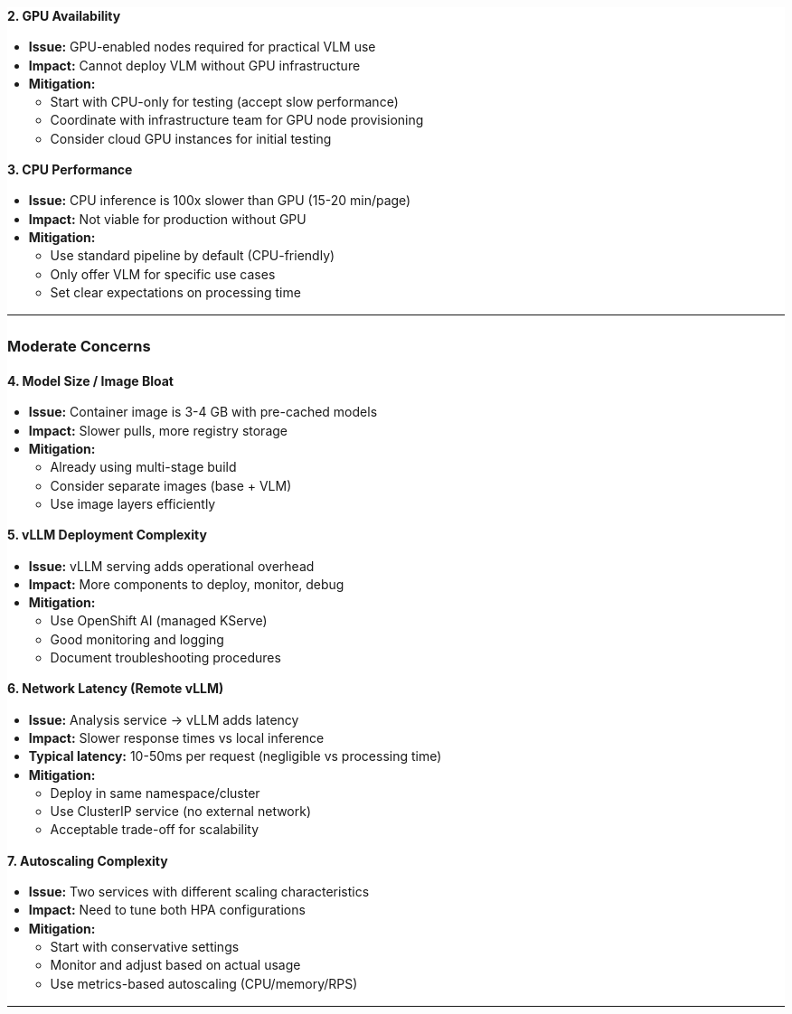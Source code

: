 **2. GPU Availability**
- **Issue:** GPU-enabled nodes required for practical VLM use
- **Impact:** Cannot deploy VLM without GPU infrastructure
- **Mitigation:**
  - Start with CPU-only for testing (accept slow performance)
  - Coordinate with infrastructure team for GPU node provisioning
  - Consider cloud GPU instances for initial testing

**3. CPU Performance**
- **Issue:** CPU inference is 100x slower than GPU (15-20 min/page)
- **Impact:** Not viable for production without GPU
- **Mitigation:**
  - Use standard pipeline by default (CPU-friendly)
  - Only offer VLM for specific use cases
  - Set clear expectations on processing time

---

### Moderate Concerns

**4. Model Size / Image Bloat**
- **Issue:** Container image is 3-4 GB with pre-cached models
- **Impact:** Slower pulls, more registry storage
- **Mitigation:**
  - Already using multi-stage build
  - Consider separate images (base + VLM)
  - Use image layers efficiently

**5. vLLM Deployment Complexity**
- **Issue:** vLLM serving adds operational overhead
- **Impact:** More components to deploy, monitor, debug
- **Mitigation:**
  - Use OpenShift AI (managed KServe)
  - Good monitoring and logging
  - Document troubleshooting procedures

**6. Network Latency (Remote vLLM)**
- **Issue:** Analysis service → vLLM adds latency
- **Impact:** Slower response times vs local inference
- **Typical latency:** 10-50ms per request (negligible vs processing time)
- **Mitigation:**
  - Deploy in same namespace/cluster
  - Use ClusterIP service (no external network)
  - Acceptable trade-off for scalability

**7. Autoscaling Complexity**
- **Issue:** Two services with different scaling characteristics
- **Impact:** Need to tune both HPA configurations
- **Mitigation:**
  - Start with conservative settings
  - Monitor and adjust based on actual usage
  - Use metrics-based autoscaling (CPU/memory/RPS)

---
